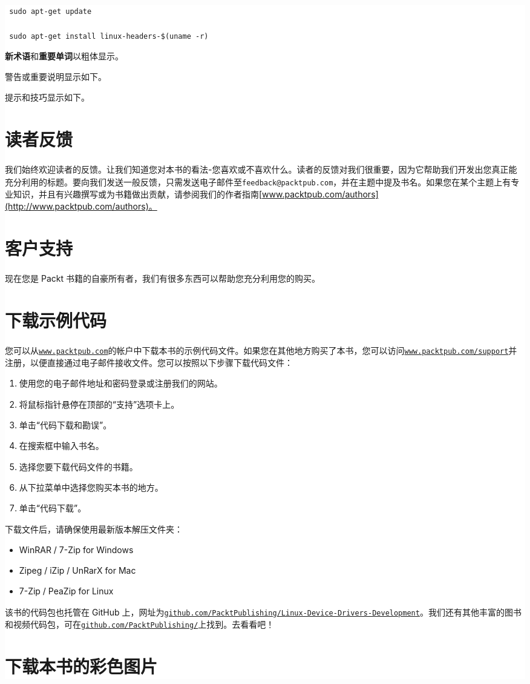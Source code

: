 ```
 sudo apt-get update

 sudo apt-get install linux-headers-$(uname -r)

```

**新术语**和**重要单词**以粗体显示。

警告或重要说明显示如下。

提示和技巧显示如下。

# 读者反馈

我们始终欢迎读者的反馈。让我们知道您对本书的看法-您喜欢或不喜欢什么。读者的反馈对我们很重要，因为它帮助我们开发出您真正能充分利用的标题。要向我们发送一般反馈，只需发送电子邮件至`feedback@packtpub.com`，并在主题中提及书名。如果您在某个主题上有专业知识，并且有兴趣撰写或为书籍做出贡献，请参阅我们的作者指南[www.packtpub.com/authors](http://www.packtpub.com/authors)。

# 客户支持

现在您是 Packt 书籍的自豪所有者，我们有很多东西可以帮助您充分利用您的购买。

# 下载示例代码

您可以从[`www.packtpub.com`](http://www.packtpub.com)的帐户中下载本书的示例代码文件。如果您在其他地方购买了本书，您可以访问[`www.packtpub.com/support`](http://www.packtpub.com/support)并注册，以便直接通过电子邮件接收文件。您可以按照以下步骤下载代码文件：

1.  使用您的电子邮件地址和密码登录或注册我们的网站。

1.  将鼠标指针悬停在顶部的“支持”选项卡上。

1.  单击“代码下载和勘误”。

1.  在搜索框中输入书名。

1.  选择您要下载代码文件的书籍。

1.  从下拉菜单中选择您购买本书的地方。

1.  单击“代码下载”。

下载文件后，请确保使用最新版本解压文件夹：

+   WinRAR / 7-Zip for Windows

+   Zipeg / iZip / UnRarX for Mac

+   7-Zip / PeaZip for Linux

该书的代码包也托管在 GitHub 上，网址为[`github.com/PacktPublishing/Linux-Device-Drivers-Development`](https://github.com/PacktPublishing/Linux-Device-Drivers-Development)。我们还有其他丰富的图书和视频代码包，可在[`github.com/PacktPublishing/`](https://github.com/PacktPublishing/)上找到。去看看吧！

# 下载本书的彩色图片
